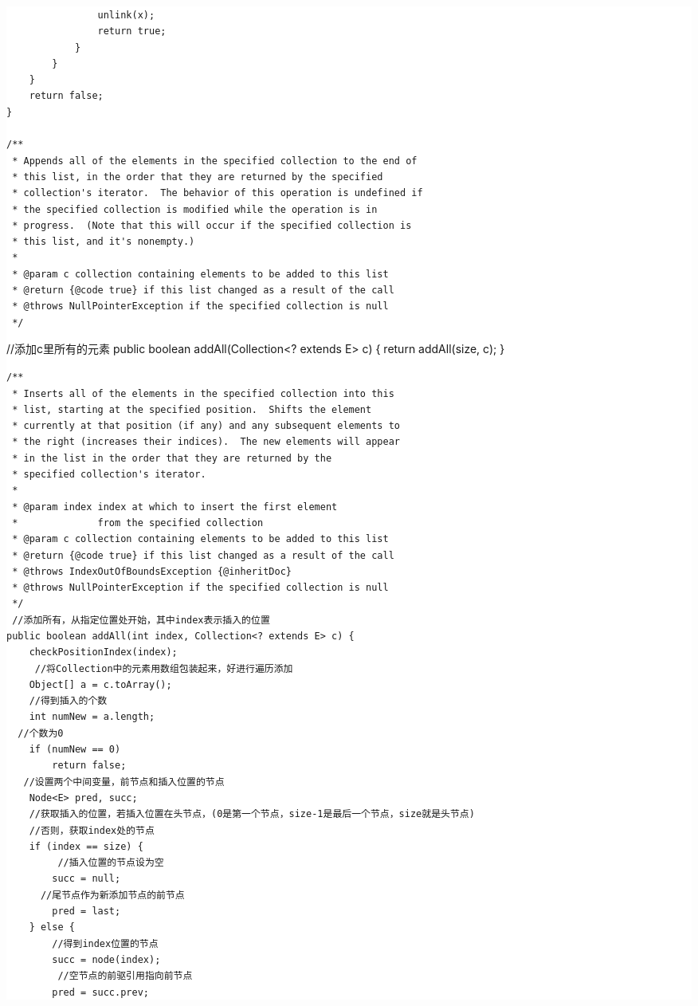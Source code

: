                     unlink(x);
                    return true;
                }
            }
        }
        return false;
    }

    /**
     * Appends all of the elements in the specified collection to the end of
     * this list, in the order that they are returned by the specified
     * collection's iterator.  The behavior of this operation is undefined if
     * the specified collection is modified while the operation is in
     * progress.  (Note that this will occur if the specified collection is
     * this list, and it's nonempty.)
     *
     * @param c collection containing elements to be added to this list
     * @return {@code true} if this list changed as a result of the call
     * @throws NullPointerException if the specified collection is null
     */
   //添加c里所有的元素
    public boolean addAll(Collection<? extends E> c) {
        return addAll(size, c);
    }

    /**
     * Inserts all of the elements in the specified collection into this
     * list, starting at the specified position.  Shifts the element
     * currently at that position (if any) and any subsequent elements to
     * the right (increases their indices).  The new elements will appear
     * in the list in the order that they are returned by the
     * specified collection's iterator.
     *
     * @param index index at which to insert the first element
     *              from the specified collection
     * @param c collection containing elements to be added to this list
     * @return {@code true} if this list changed as a result of the call
     * @throws IndexOutOfBoundsException {@inheritDoc}
     * @throws NullPointerException if the specified collection is null
     */
     //添加所有，从指定位置处开始，其中index表示插入的位置
    public boolean addAll(int index, Collection<? extends E> c) {
        checkPositionIndex(index);
         //将Collection中的元素用数组包装起来，好进行遍历添加
        Object[] a = c.toArray();
        //得到插入的个数
        int numNew = a.length;
      //个数为0
        if (numNew == 0)
            return false;
       //设置两个中间变量，前节点和插入位置的节点
        Node<E> pred, succ;
        //获取插入的位置，若插入位置在头节点，(0是第一个节点，size-1是最后一个节点，size就是头节点)
        //否则，获取index处的节点
        if (index == size) {
             //插入位置的节点设为空
            succ = null;
          //尾节点作为新添加节点的前节点
            pred = last;
        } else {
            //得到index位置的节点   
            succ = node(index);
             //空节点的前驱引用指向前节点
            pred = succ.prev;